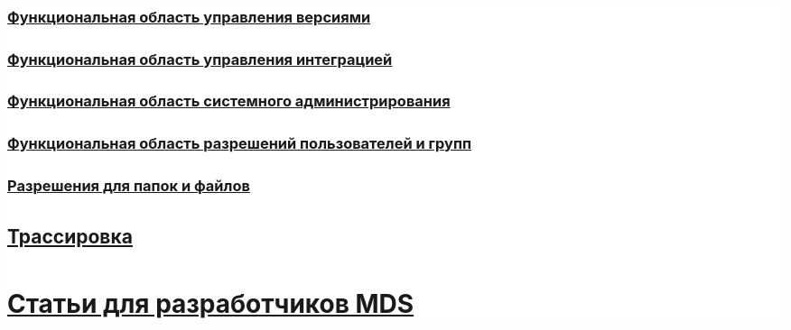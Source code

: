 ### [Функциональная область управления версиями](version-management-functional-area-master-data-manager.md)  
### [Функциональная область управления интеграцией](integration-management-functional-area-master-data-manager.md)  
### [Функциональная область системного администрирования](system-administration-functional-area-master-data-manager.md)  
### [Функциональная область разрешений пользователей и групп](user-and-group-permissions-functional-area-master-data-manager.md)  
### [Разрешения для папок и файлов](folder-and-file-permissions-master-data-services.md)  
## [Трассировка](tracing-master-data-services.md)  


# [Статьи для разработчиков MDS](../master-data-services/develop/categorized-web-service-operations-master-data-services.md)

